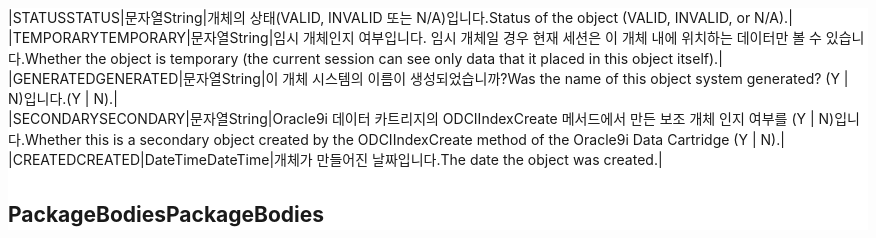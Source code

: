 |<span data-ttu-id="6a0be-577">STATUS</span><span class="sxs-lookup"><span data-stu-id="6a0be-577">STATUS</span></span>|<span data-ttu-id="6a0be-578">문자열</span><span class="sxs-lookup"><span data-stu-id="6a0be-578">String</span></span>|<span data-ttu-id="6a0be-579">개체의 상태(VALID, INVALID 또는 N/A)입니다.</span><span class="sxs-lookup"><span data-stu-id="6a0be-579">Status of the object (VALID, INVALID, or N/A).</span></span>|  
|<span data-ttu-id="6a0be-580">TEMPORARY</span><span class="sxs-lookup"><span data-stu-id="6a0be-580">TEMPORARY</span></span>|<span data-ttu-id="6a0be-581">문자열</span><span class="sxs-lookup"><span data-stu-id="6a0be-581">String</span></span>|<span data-ttu-id="6a0be-582">임시 개체인지 여부입니다. 임시 개체일 경우 현재 세션은 이 개체 내에 위치하는 데이터만 볼 수 있습니다.</span><span class="sxs-lookup"><span data-stu-id="6a0be-582">Whether the object is temporary (the current session can see only data that it placed in this object itself).</span></span>|  
|<span data-ttu-id="6a0be-583">GENERATED</span><span class="sxs-lookup"><span data-stu-id="6a0be-583">GENERATED</span></span>|<span data-ttu-id="6a0be-584">문자열</span><span class="sxs-lookup"><span data-stu-id="6a0be-584">String</span></span>|<span data-ttu-id="6a0be-585">이 개체 시스템의 이름이 생성되었습니까?</span><span class="sxs-lookup"><span data-stu-id="6a0be-585">Was the name of this object system generated?</span></span> <span data-ttu-id="6a0be-586">(Y &#124; N)입니다.</span><span class="sxs-lookup"><span data-stu-id="6a0be-586">(Y &#124; N).</span></span>|  
|<span data-ttu-id="6a0be-587">SECONDARY</span><span class="sxs-lookup"><span data-stu-id="6a0be-587">SECONDARY</span></span>|<span data-ttu-id="6a0be-588">문자열</span><span class="sxs-lookup"><span data-stu-id="6a0be-588">String</span></span>|<span data-ttu-id="6a0be-589">Oracle9i 데이터 카트리지의 ODCIIndexCreate 메서드에서 만든 보조 개체 인지 여부를 (Y &#124; N)입니다.</span><span class="sxs-lookup"><span data-stu-id="6a0be-589">Whether this is a secondary object created by the ODCIIndexCreate method of the Oracle9i Data Cartridge (Y &#124; N).</span></span>|  
|<span data-ttu-id="6a0be-590">CREATED</span><span class="sxs-lookup"><span data-stu-id="6a0be-590">CREATED</span></span>|<span data-ttu-id="6a0be-591">DateTime</span><span class="sxs-lookup"><span data-stu-id="6a0be-591">DateTime</span></span>|<span data-ttu-id="6a0be-592">개체가 만들어진 날짜입니다.</span><span class="sxs-lookup"><span data-stu-id="6a0be-592">The date the object was created.</span></span>|  
  
## <a name="packagebodies"></a><span data-ttu-id="6a0be-593">PackageBodies</span><span class="sxs-lookup"><span data-stu-id="6a0be-593">PackageBodies</span></span>  
  
